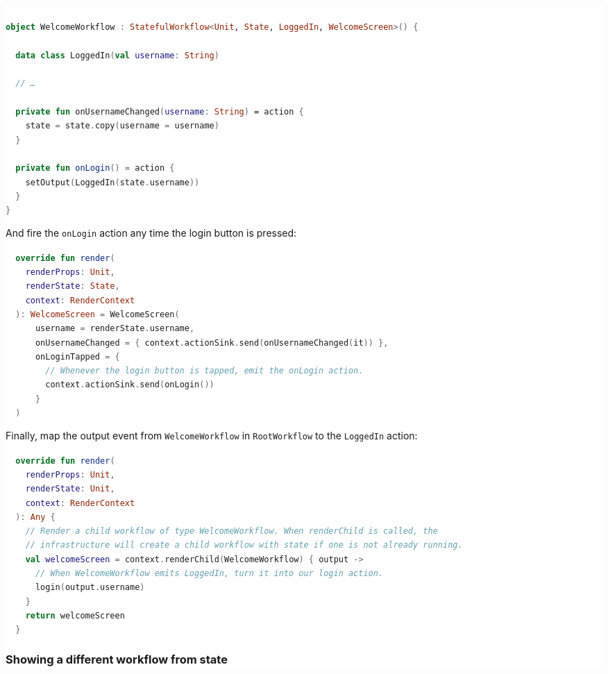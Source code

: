 ```kotlin

object WelcomeWorkflow : StatefulWorkflow<Unit, State, LoggedIn, WelcomeScreen>() {

  data class LoggedIn(val username: String)

  // …

  private fun onUsernameChanged(username: String) = action {
    state = state.copy(username = username)
  }

  private fun onLogin() = action {
    setOutput(LoggedIn(state.username))
  }
}
```

And fire the `onLogin` action any time the login button is pressed:

```kotlin
  override fun render(
    renderProps: Unit,
    renderState: State,
    context: RenderContext
  ): WelcomeScreen = WelcomeScreen(
      username = renderState.username,
      onUsernameChanged = { context.actionSink.send(onUsernameChanged(it)) },
      onLoginTapped = {
        // Whenever the login button is tapped, emit the onLogin action.
        context.actionSink.send(onLogin())
      }
  )
```

Finally, map the output event from `WelcomeWorkflow` in `RootWorkflow` to the `LoggedIn` action:

```kotlin
  override fun render(
    renderProps: Unit,
    renderState: Unit,
    context: RenderContext
  ): Any {
    // Render a child workflow of type WelcomeWorkflow. When renderChild is called, the
    // infrastructure will create a child workflow with state if one is not already running.
    val welcomeScreen = context.renderChild(WelcomeWorkflow) { output ->
      // When WelcomeWorkflow emits LoggedIn, turn it into our login action.
      login(output.username)
    }
    return welcomeScreen
  }
```

### Showing a different workflow from state
